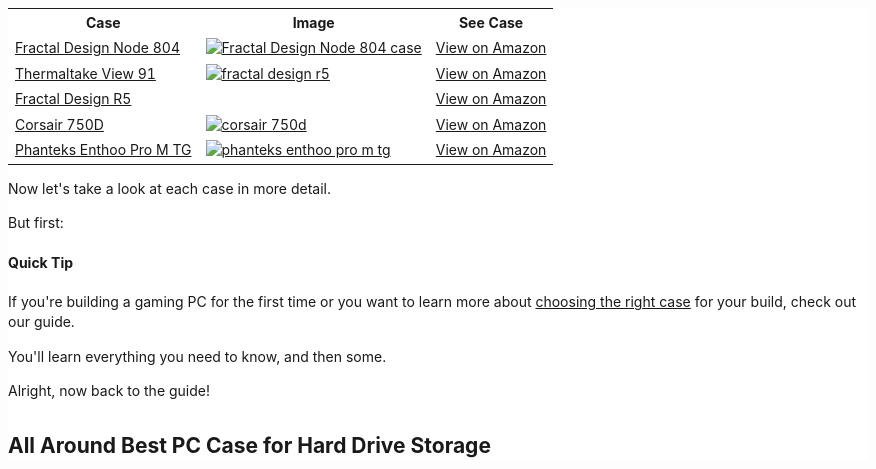 <table class="basic-table" align="center">
  <tr>
    <th>Case</th>
    <th>Image</th>
    <th>See Case</th>
  </tr>
  <tr>
    <td><a href="https://amzn.to/3d4aeKq">Fractal Design Node 804</a></td>
    <td><a target="_blank" href="https://amzn.to/3d4aeKq"><img class="lazyload table-image" alt="Fractal Design Node 804 case" data-src="/img/cases/hard-drive-storage/node-804/case.png" /></a></td>
    <td><a target="_blank" class="big-button" href="https://amzn.to/3d4aeKq">View on Amazon</a></td>
  </tr>
  <tr>
    <td><a href="https://amzn.to/2TZZPI6">Thermaltake View 91</a></td>
    <td><a target="_blank" href="https://amzn.to/2TZZPI6"><img alt="fractal design r5" class="lazyload table-image" data-src="/img/cases/hard-drive-storage/view-91/case.png" /></a></td>
    <td><a target="_blank" class="big-button" href="https://amzn.to/2TZZPI6">View on Amazon</a></td>
  </tr>
  <tr>
    <td><a href="https://amzn.to/33vLk1O">Fractal Design R5</a></td>
    <td><a target="_blank" href="https://amzn.to/33vLk1O"><img class="lazyload table-image" data-src="/img/cases/hard-drive-storage/define-r5/case.png" /></a></td>
    <td><a target="_blank" class="big-button" href="https://amzn.to/33vLk1O">View on Amazon</a></td>
  </tr>
  <tr>
    <td><a href="https://amzn.to/3ddFhn1">Corsair 750D</a></td>
    <td><a target="_blank" href="https://amzn.to/3ddFhn1"><img alt="corsair 750d" class="lazyload table-image" data-src="/img/cases/hard-drive-storage/750d/case.jpg" /></a></td>
    <td><a target="_blank" class="big-button" href="https://amzn.to/3ddFhn1">View on Amazon</a></td>
  </tr>
  <tr>
    <td><a href="https://amzn.to/33xZJuv">Phanteks Enthoo Pro M TG</a></td>
    <td><a target="_blank" href="https://amzn.to/33xZJuv"><img alt="phanteks enthoo pro m tg" class="lazyload table-image" data-src="/img/cases/hard-drive-storage/case.jpg" /></a></td>
    <td><a target="_blank" class="big-button" href="https://amzn.to/33xZJuv">View on Amazon</a></td>
  </tr>
</table>

Now let's take a look at each case in more detail. 

But first: 

<div class="quick-tip">
  <h4>Quick Tip<i class="box-icon-spacing fas fa-check"></i></h4>

  <p>If you're building a gaming PC for the first time or you want to learn more about <a href="/pc-cases/">choosing the right case</a> for your build, check out our guide.</p>

  <p>You'll learn everything you need to know, and then some.</p>

  <p>Alright, now back to the guide!</p>

</div>

## All Around Best PC Case for Hard Drive Storage 
